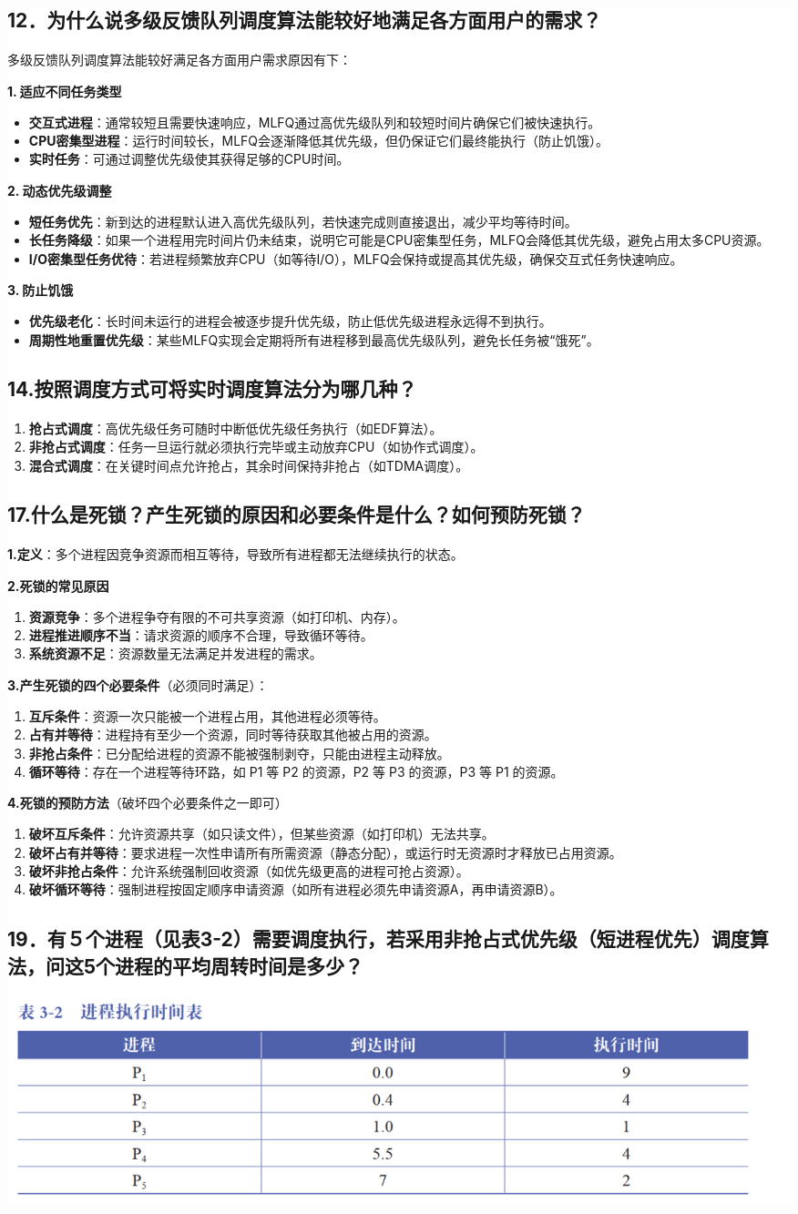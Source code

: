 ## 12．为什么说多级反馈队列调度算法能较好地满足各方面用户的需求？

多级反馈队列调度算法能较好满足各方面用户需求原因有下：

**1. 适应不同任务类型**

- **交互式进程**：通常较短且需要快速响应，MLFQ通过高优先级队列和较短时间片确保它们被快速执行。
- **CPU密集型进程**：运行时间较长，MLFQ会逐渐降低其优先级，但仍保证它们最终能执行（防止饥饿）。
- **实时任务**：可通过调整优先级使其获得足够的CPU时间。

**2. 动态优先级调整**

- **短任务优先**：新到达的进程默认进入高优先级队列，若快速完成则直接退出，减少平均等待时间。
- **长任务降级**：如果一个进程用完时间片仍未结束，说明它可能是CPU密集型任务，MLFQ会降低其优先级，避免占用太多CPU资源。
- **I/O密集型任务优待**：若进程频繁放弃CPU（如等待I/O），MLFQ会保持或提高其优先级，确保交互式任务快速响应。

**3. 防止饥饿**

- **优先级老化**：长时间未运行的进程会被逐步提升优先级，防止低优先级进程永远得不到执行。
- **周期性地重置优先级**：某些MLFQ实现会定期将所有进程移到最高优先级队列，避免长任务被“饿死”。

## 14.按照调度方式可将实时调度算法分为哪几种？  

1. **抢占式调度**：高优先级任务可随时中断低优先级任务执行（如EDF算法）。
2. **非抢占式调度**：任务一旦运行就必须执行完毕或主动放弃CPU（如协作式调度）。
3. **混合式调度**：在关键时间点允许抢占，其余时间保持非抢占（如TDMA调度）。

## 17.什么是死锁？产生死锁的原因和必要条件是什么？如何预防死锁？  

**1.定义**：多个进程因竞争资源而相互等待，导致所有进程都无法继续执行的状态。

**2.死锁的常见原因**

1. **资源竞争**：多个进程争夺有限的不可共享资源（如打印机、内存）。
2. **进程推进顺序不当**：请求资源的顺序不合理，导致循环等待。
3. **系统资源不足**：资源数量无法满足并发进程的需求。

**3.产生死锁的四个必要条件**（必须同时满足）：

1. **互斥条件**：资源一次只能被一个进程占用，其他进程必须等待。
2. **占有并等待**：进程持有至少一个资源，同时等待获取其他被占用的资源。
3. **非抢占条件**：已分配给进程的资源不能被强制剥夺，只能由进程主动释放。
4. **循环等待**：存在一个进程等待环路，如 P1 等 P2 的资源，P2 等 P3 的资源，P3 等 P1 的资源。

**4.死锁的预防方法**（破坏四个必要条件之一即可）

1. **破坏互斥条件**：允许资源共享（如只读文件），但某些资源（如打印机）无法共享。
2. **破坏占有并等待**：要求进程一次性申请所有所需资源（静态分配），或运行时无资源时才释放已占用资源。
3. **破坏非抢占条件**：允许系统强制回收资源（如优先级更高的进程可抢占资源）。
4. **破坏循环等待**：强制进程按固定顺序申请资源（如所有进程必须先申请资源A，再申请资源B）。

## 19．有５个进程（见表3-2）需要调度执行，若采用非抢占式优先级（短进程优先）调度算法，问这5个进程的平均周转时间是多少？  

![image-20250329193807434](操作系统第二次作业.assets/image-20250329193807434.png)
